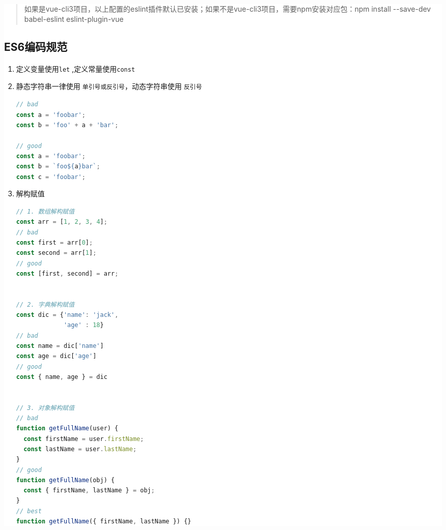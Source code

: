 

> 如果是vue-cli3项目，以上配置的eslint插件默认已安装；如果不是vue-cli3项目，需要npm安装对应包：npm install --save-dev babel-eslint eslint-plugin-vue







## ES6编码规范

1. 定义变量使用`let` ,定义常量使用`const`

2. 静态字符串一律使用 `单引号或反引号`，动态字符串使用 `反引号`

    ```js
    // bad
    const a = 'foobar';
    const b = 'foo' + a + 'bar';
    
    // good
    const a = 'foobar';
    const b = `foo${a}bar`;
    const c = 'foobar';
    ```

3. 解构赋值

    ```js
    // 1. 数组解构赋值
    const arr = [1, 2, 3, 4];
    // bad
    const first = arr[0];
    const second = arr[1];
    // good
    const [first, second] = arr;
    
    
    // 2. 字典解构赋值
    const dic = {'name': 'jack',
                 'age' : 18}
    // bad
    const name = dic['name']
    const age = dic['age']
    // good
    const { name, age } = dic
    
    
    // 3. 对象解构赋值
    // bad
    function getFullName(user) {
      const firstName = user.firstName;
      const lastName = user.lastName;
    }
    // good
    function getFullName(obj) {
      const { firstName, lastName } = obj;
    }
    // best
    function getFullName({ firstName, lastName }) {}
    ```
